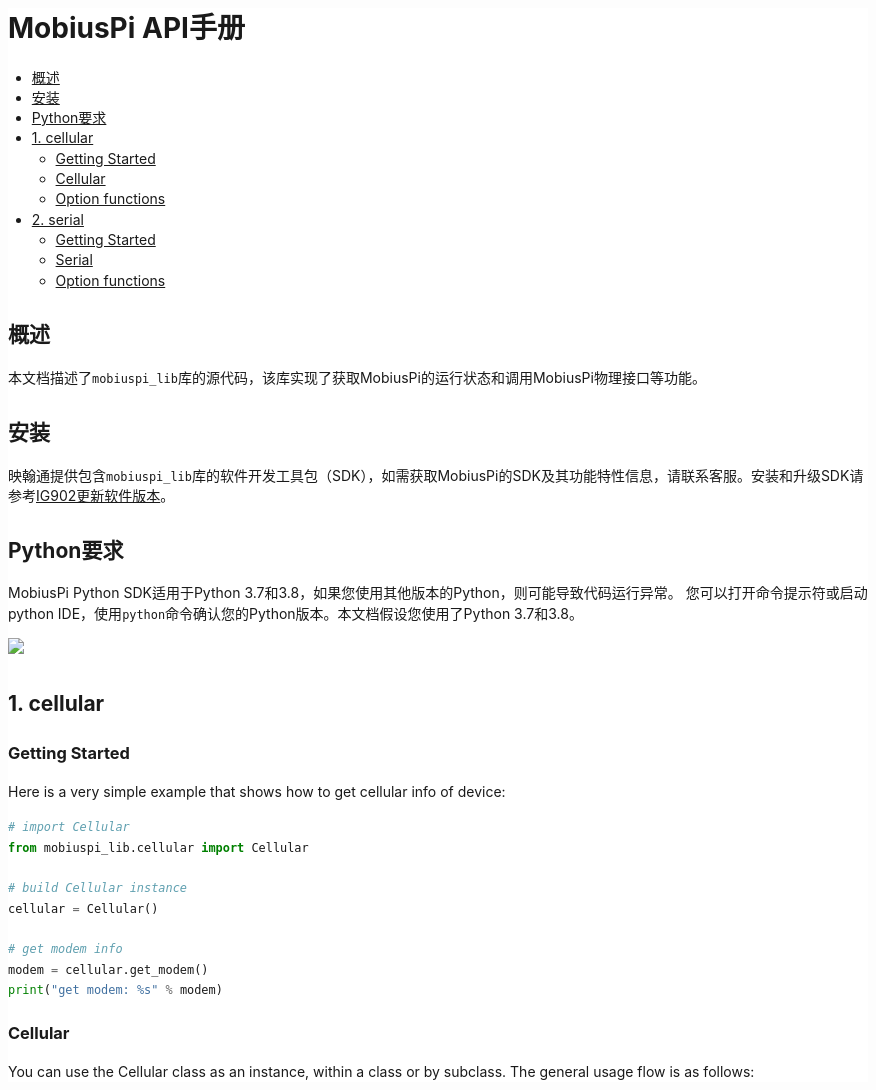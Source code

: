 # MobiusPi API手册

  - [概述](#概述)
  - [安装](#安装)
  - [Python要求](#python要求)
  - [1. cellular](#cellularapi)
    - [Getting Started](#getting-started)
    - [Cellular](#cellular)
    - [Option functions](#option-functions)
  - [2. serial](#serialapi)
    - [Getting Started](#getting-started2)
    - [Serial](#serial)
    - [Option functions](#option-functions2)

## 概述
本文档描述了`mobiuspi_lib`库的源代码，该库实现了获取MobiusPi的运行状态和调用MobiusPi物理接口等功能。

## 安装
映翰通提供包含`mobiuspi_lib`库的软件开发工具包（SDK），如需获取MobiusPi的SDK及其功能特性信息，请联系客服。安装和升级SDK请参考[IG902更新软件版本](http://fw.ig.inhand.com.cn/zh_CN/latest/IG902%E5%BF%AB%E9%80%9F%E4%BD%BF%E7%94%A8%E6%89%8B%E5%86%8C.html#id1)。  

## Python要求
MobiusPi Python SDK适用于Python 3.7和3.8，如果您使用其他版本的Python，则可能导致代码运行异常。
您可以打开命令提示符或启动python IDE，使用`python`命令确认您的Python版本。本文档假设您使用了Python 3.7和3.8。

![](images/2020-05-26-17-14-56.png)  

<a id="cellularapi"> </a>  

## 1. cellular
### Getting Started
Here is a very simple example that shows how to get cellular info of device:  
``` python
# import Cellular
from mobiuspi_lib.cellular import Cellular

# build Cellular instance
cellular = Cellular()

# get modem info
modem = cellular.get_modem()
print("get modem: %s" % modem)

```

### Cellular
You can use the Cellular class as an instance, within a class or by subclass. The general usage flow is as follows:
